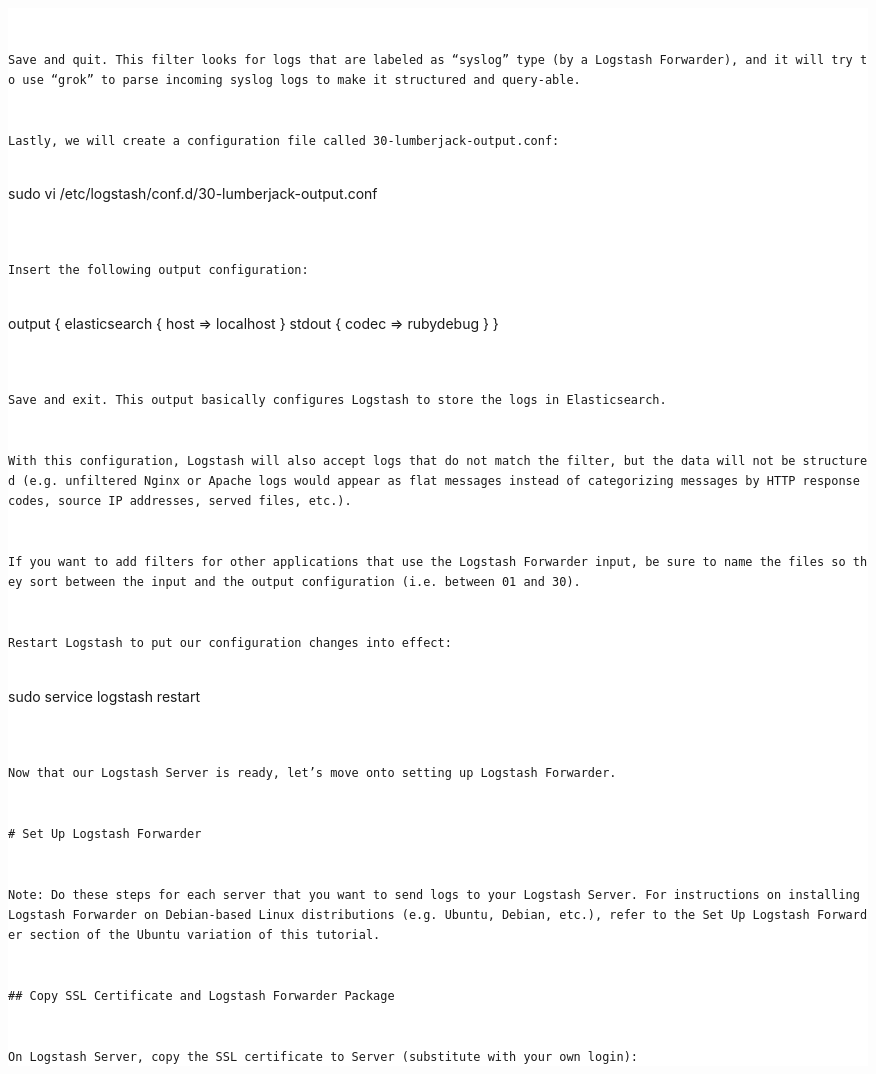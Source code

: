 ```


Save and quit. This filter looks for logs that are labeled as “syslog” type (by a Logstash Forwarder), and it will try to use “grok” to parse incoming syslog logs to make it structured and query-able.


Lastly, we will create a configuration file called 30-lumberjack-output.conf:


```
sudo vi /etc/logstash/conf.d/30-lumberjack-output.conf

```


Insert the following output configuration:


```
output {
  elasticsearch { host => localhost }
  stdout { codec => rubydebug }
}

```


Save and exit. This output basically configures Logstash to store the logs in Elasticsearch.


With this configuration, Logstash will also accept logs that do not match the filter, but the data will not be structured (e.g. unfiltered Nginx or Apache logs would appear as flat messages instead of categorizing messages by HTTP response codes, source IP addresses, served files, etc.).


If you want to add filters for other applications that use the Logstash Forwarder input, be sure to name the files so they sort between the input and the output configuration (i.e. between 01 and 30).


Restart Logstash to put our configuration changes into effect:


```
sudo service logstash restart

```


Now that our Logstash Server is ready, let’s move onto setting up Logstash Forwarder.


# Set Up Logstash Forwarder


Note: Do these steps for each server that you want to send logs to your Logstash Server. For instructions on installing Logstash Forwarder on Debian-based Linux distributions (e.g. Ubuntu, Debian, etc.), refer to the Set Up Logstash Forwarder section of the Ubuntu variation of this tutorial.


## Copy SSL Certificate and Logstash Forwarder Package


On Logstash Server, copy the SSL certificate to Server (substitute with your own login):
```